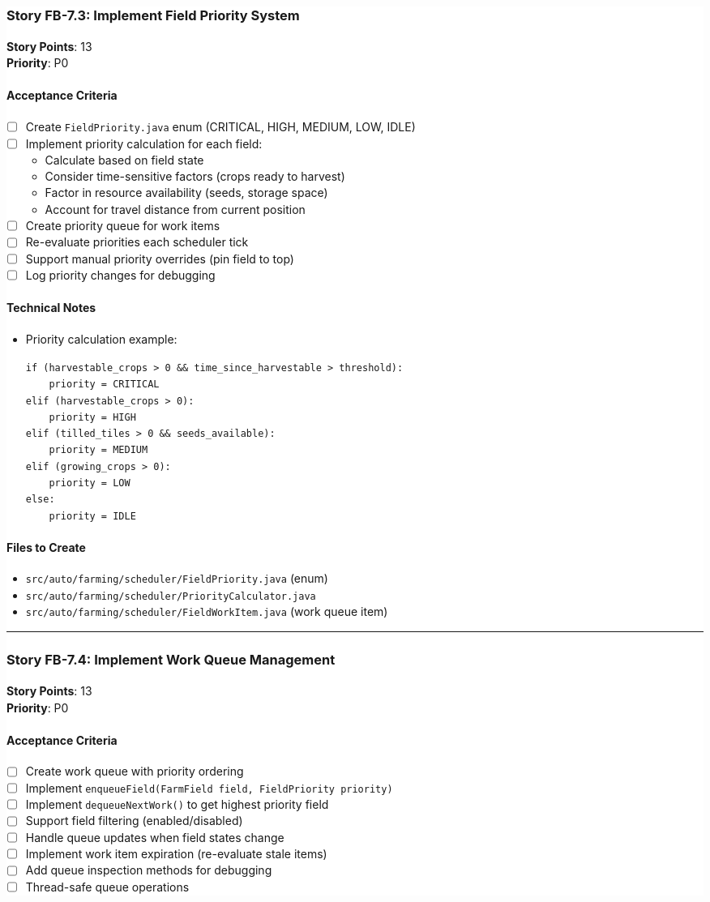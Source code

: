
### Story FB-7.3: Implement Field Priority System
**Story Points**: 13  
**Priority**: P0  

#### Acceptance Criteria
- [ ] Create `FieldPriority.java` enum (CRITICAL, HIGH, MEDIUM, LOW, IDLE)
- [ ] Implement priority calculation for each field:
  - Calculate based on field state
  - Consider time-sensitive factors (crops ready to harvest)
  - Factor in resource availability (seeds, storage space)
  - Account for travel distance from current position
- [ ] Create priority queue for work items
- [ ] Re-evaluate priorities each scheduler tick
- [ ] Support manual priority overrides (pin field to top)
- [ ] Log priority changes for debugging

#### Technical Notes
- Priority calculation example:
  ```
  if (harvestable_crops > 0 && time_since_harvestable > threshold):
      priority = CRITICAL
  elif (harvestable_crops > 0):
      priority = HIGH
  elif (tilled_tiles > 0 && seeds_available):
      priority = MEDIUM
  elif (growing_crops > 0):
      priority = LOW
  else:
      priority = IDLE
  ```

#### Files to Create
- `src/auto/farming/scheduler/FieldPriority.java` (enum)
- `src/auto/farming/scheduler/PriorityCalculator.java`
- `src/auto/farming/scheduler/FieldWorkItem.java` (work queue item)

---

### Story FB-7.4: Implement Work Queue Management
**Story Points**: 13  
**Priority**: P0  

#### Acceptance Criteria
- [ ] Create work queue with priority ordering
- [ ] Implement `enqueueField(FarmField field, FieldPriority priority)`
- [ ] Implement `dequeueNextWork()` to get highest priority field
- [ ] Support field filtering (enabled/disabled)
- [ ] Handle queue updates when field states change
- [ ] Implement work item expiration (re-evaluate stale items)
- [ ] Add queue inspection methods for debugging
- [ ] Thread-safe queue operations
